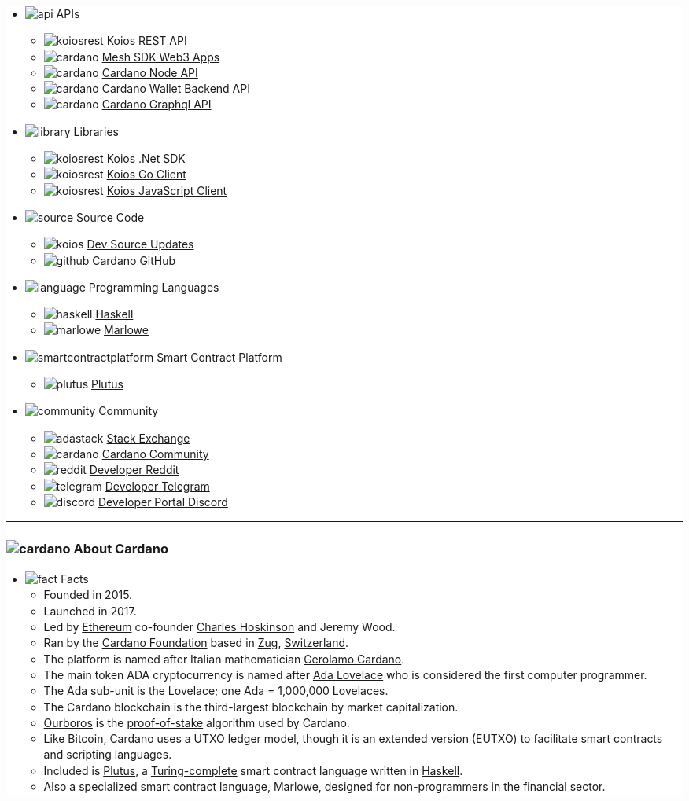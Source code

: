 - ![api](/images/api.png) APIs
  - ![koiosrest](/images/koiosrest.png) [Koios REST API](https://www.koios.rest/)
  - ![cardano](/images/cardano.png) [Mesh SDK Web3 Apps](https://developers.cardano.org/docs/get-started/mesh/overview)
  - ![cardano](/images/cardano.png) [Cardano Node API](https://input-output-hk.github.io/cardano-node/)
  - ![cardano](/images/cardano.png) [Cardano Wallet Backend API](https://input-output-hk.github.io/cardano-wallet/user-guide/http-api)
  - ![cardano](/images/cardano.png) [Cardano Graphql API](https://input-output-hk.github.io/cardano-graphql/)

- ![library](/images/library.png) Libraries
  - ![koiosrest](/images/koiosrest.png) [Koios .Net SDK](https://github.com/cardano-community/cardanosharp-koios)
  - ![koiosrest](/images/koiosrest.png) [Koios Go Client](https://github.com/cardano-community/koios-go-client)
  - ![koiosrest](/images/koiosrest.png) [Koios JavaScript Client](https://meshjs.dev/providers/koios)

- ![source](/images/source.png) Source Code
  - ![koios](/images/koios.png) [Dev Source Updates](https://cardanoupdates.com/)
  - ![github](/images/github.png) [Cardano GitHub](https://github.com/cardano-foundation)

- ![language](/images/language.png) Programming Languages
  - ![haskell](/images/haskell.png) [Haskell](https://www.haskell.org/)
  - ![marlowe](/images/marlowe.png) [Marlowe](https://marlowe-finance.io/)

- ![smartcontractplatform](/images/smartcontractplatform.png) Smart Contract Platform
  - ![plutus](/images/plutus.png) [Plutus](https://developers.cardano.org/docs/smart-contracts/plutus/)

- ![community](/images/community.png) Community
  - ![adastack](/images/adastack.png) [Stack Exchange](https://cardano.stackexchange.com/)
  - ![cardano](/images/cardano.png) [Cardano Community](https://www.essentialcardano.io/community)
  - ![reddit](/images/reddit.png) [Developer Reddit](https://www.reddit.com/r/CardanoDevelopers/)
  - ![telegram](/images/telegram.png) [Developer Telegram](https://t.me/CardanoDevelopersOfficial)
  - ![discord](/images/discord.png) [Developer Portal Discord](https://discord.gg/Exe6XmqKDx)

----------------

### ![cardano](/images/cardano.png) About Cardano

- ![fact](/images/fact.png) Facts
  - Founded in 2015.
  - Launched in 2017.
  - Led by [Ethereum](https://en.wikipedia.org/wiki/Ethereum) co-founder [Charles Hoskinson](https://en.wikipedia.org/wiki/Charles_Hoskinson) and Jeremy Wood.
  - Ran by the [Cardano Foundation](https://cardanofoundation.org/) based in [Zug](https://en.wikipedia.org/wiki/Zug), [Switzerland](https://en.wikipedia.org/wiki/Switzerland).
  - The platform is named after Italian mathematician [Gerolamo Cardano](https://en.wikipedia.org/wiki/Gerolamo_Cardano).
  - The main token ADA cryptocurrency is named after [Ada Lovelace](https://en.wikipedia.org/wiki/Ada_Lovelace) who is considered the first computer programmer.
  - The Ada sub-unit is the Lovelace; one Ada = 1,000,000 Lovelaces.
  - The Cardano blockchain is the third-largest blockchain by market capitalization.
  - [Ourboros](https://cardano.org/ouroboros/) is the [proof-of-stake](https://www.investopedia.com/terms/p/proof-stake-pos.asp) algorithm used by Cardano.
  - Like Bitcoin, Cardano uses a [UTXO](https://en.wikipedia.org/wiki/Unspent_transaction_output) ledger model, though it is an extended version [(EUTXO)](https://docs.cardano.org/learn/eutxo-explainer/) to facilitate smart contracts and scripting languages.
  - Included is [Plutus](https://developers.cardano.org/docs/smart-contracts/plutus/), a [Turing-complete](https://en.wikipedia.org/wiki/Turing-complete) smart contract language written in [Haskell](https://en.wikipedia.org/wiki/Haskell_(programming_language)).
  - Also a specialized smart contract language, [Marlowe](https://marlowe-finance.io/), designed for non-programmers in the financial sector.
